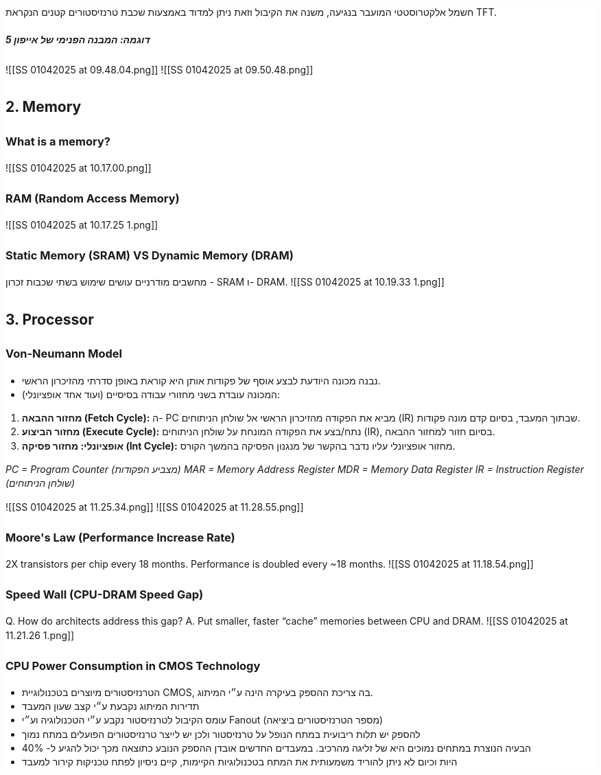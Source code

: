 חשמל אלקטרוסטטי המועבר בנגיעה, משנה את הקיבול וזאת ניתן למדוד באמצעות שכבת טרנזיסטורים קטנים הנקראת TFT.
##### דוגמה: המבנה הפנימי של אייפון 5
![[SS 01042025 at 09.48.04.png]]
![[SS 01042025 at 09.50.48.png]]
## 2. Memory
### What is a memory?
![[SS 01042025 at 10.17.00.png]]
### RAM (Random Access Memory)
![[SS 01042025 at 10.17.25 1.png]]
### Static Memory (SRAM) VS Dynamic Memory (DRAM)
מחשבים מודרניים עושים שימוש בשתי שכבות זכרון - SRAM ו- DRAM.
![[SS 01042025 at 10.19.33 1.png]]
## 3. Processor
### Von-Neumann Model
- נבנה מכונה היודעת לבצע אוסף של פקודות אותן היא קוראת באופן סדרתי מהזיכרון הראשי.
- המכונה עובדת בשני מחזורי עבודה בסיסיים (ועוד אחד אופציונלי):
1. **מחזור ההבאה (Fetch Cycle):** ה- PC מביא את הפקודה מהזיכרון הראשי אל שולחן הניתוחים (IR) שבתוך המעבד, בסיום קדם מונה פקודות.
2. **מחזור הביצוע (Execute Cycle):** נתח/בצע את הפקודה המונחת על שולחן הניתוחים (IR), בסיום חזור למחזור ההבאה.
3. **אופציונלי: מחזור פסיקה (Int Cycle):** מחזור אופציונלי עליו נדבר בהקשר של מנגנון הפסיקה בהמשך הקורס.

*PC = Program Counter (מצביע הפקודות)*
*MAR = Memory Address Register*
*MDR = Memory Data Register*
*IR = Instruction Register (שולחן הניתוחים)*

![[SS 01042025 at 11.25.34.png]]
![[SS 01042025 at 11.28.55.png]]
### Moore's Law (Performance Increase Rate)
2X transistors per chip every 18 months.
Performance is doubled every ~18 months.
![[SS 01042025 at 11.18.54.png]]
### Speed Wall (CPU-DRAM Speed Gap)
Q. How do architects address this gap?
A. Put smaller, faster “cache” memories between CPU and DRAM.
![[SS 01042025 at 11.21.26 1.png]]
### CPU Power Consumption in CMOS Technology
- הטרנזיסטורים מיוצרים בטכנולוגיית CMOS, בה צריכת ההספק בעיקרה הינה ע״י המיתוג.
- תדירות המיתוג נקבעת ע״י קצב שעון המעבד
- עומס הקיבול לטרנזיסטור נקבע ע״י הטכנולוגיה וע״י Fanout (מספר הטרנזיסטורים ביציאה)
- להספק יש תלות ריבועית במתח הנופל על טרנזיסטור ולכן יש לייצר טרנזיסטורים הפועלים במתח נמוך
- הבעיה הנוצרת במתחים נמוכים היא של זליגה מהרכיב. במעבדים החדשים אובדן ההספק הנובע כתוצאה מכך יכול להגיע ל- 40%
- היות וכיום לא ניתן להוריד משמעותית את המתח בטכנולוגיות הקיימות, קיים ניסיון לפתח טכניקות קירור למעבד
